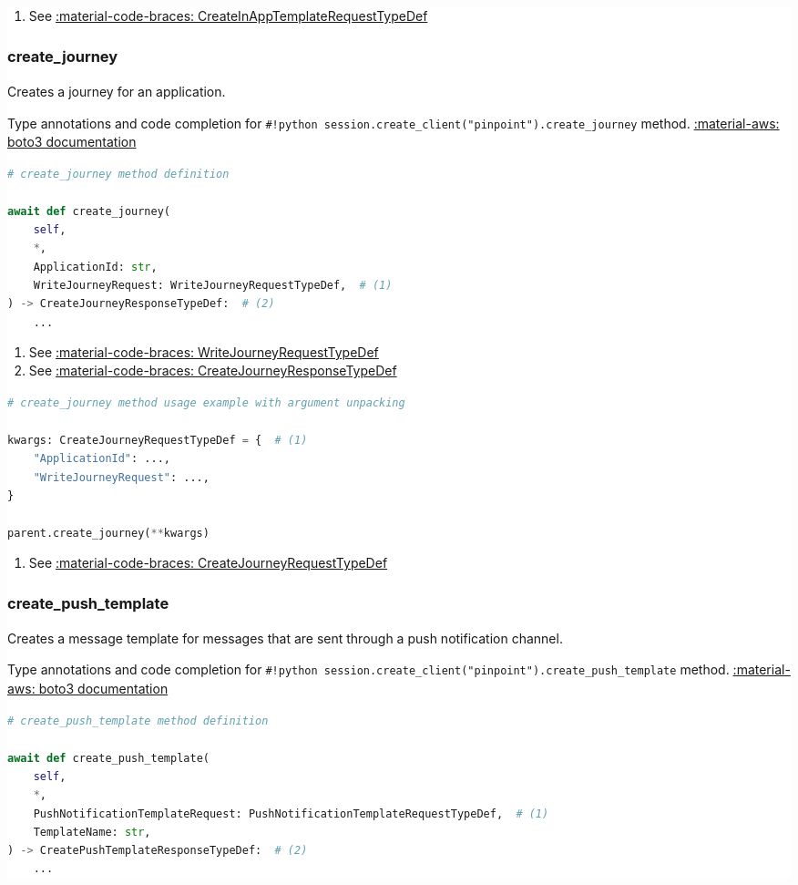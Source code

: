 1. See [:material-code-braces: CreateInAppTemplateRequestTypeDef](./type_defs.md#createinapptemplaterequesttypedef)

### create\_journey

Creates a journey for an application.

Type annotations and code completion for `#!python session.create_client("pinpoint").create_journey` method.
[:material-aws: boto3 documentation](https://boto3.amazonaws.com/v1/documentation/api/latest/reference/services/pinpoint/client/create_journey.html)

```python
# create_journey method definition

await def create_journey(
    self,
    *,
    ApplicationId: str,
    WriteJourneyRequest: WriteJourneyRequestTypeDef,  # (1)
) -> CreateJourneyResponseTypeDef:  # (2)
    ...
```

1. See [:material-code-braces: WriteJourneyRequestTypeDef](./type_defs.md#writejourneyrequesttypedef)
2. See [:material-code-braces: CreateJourneyResponseTypeDef](./type_defs.md#createjourneyresponsetypedef)


```python
# create_journey method usage example with argument unpacking

kwargs: CreateJourneyRequestTypeDef = {  # (1)
    "ApplicationId": ...,
    "WriteJourneyRequest": ...,
}

parent.create_journey(**kwargs)
```

1. See [:material-code-braces: CreateJourneyRequestTypeDef](./type_defs.md#createjourneyrequesttypedef)

### create\_push\_template

Creates a message template for messages that are sent through a push
notification channel.

Type annotations and code completion for `#!python session.create_client("pinpoint").create_push_template` method.
[:material-aws: boto3 documentation](https://boto3.amazonaws.com/v1/documentation/api/latest/reference/services/pinpoint/client/create_push_template.html)

```python
# create_push_template method definition

await def create_push_template(
    self,
    *,
    PushNotificationTemplateRequest: PushNotificationTemplateRequestTypeDef,  # (1)
    TemplateName: str,
) -> CreatePushTemplateResponseTypeDef:  # (2)
    ...
```
